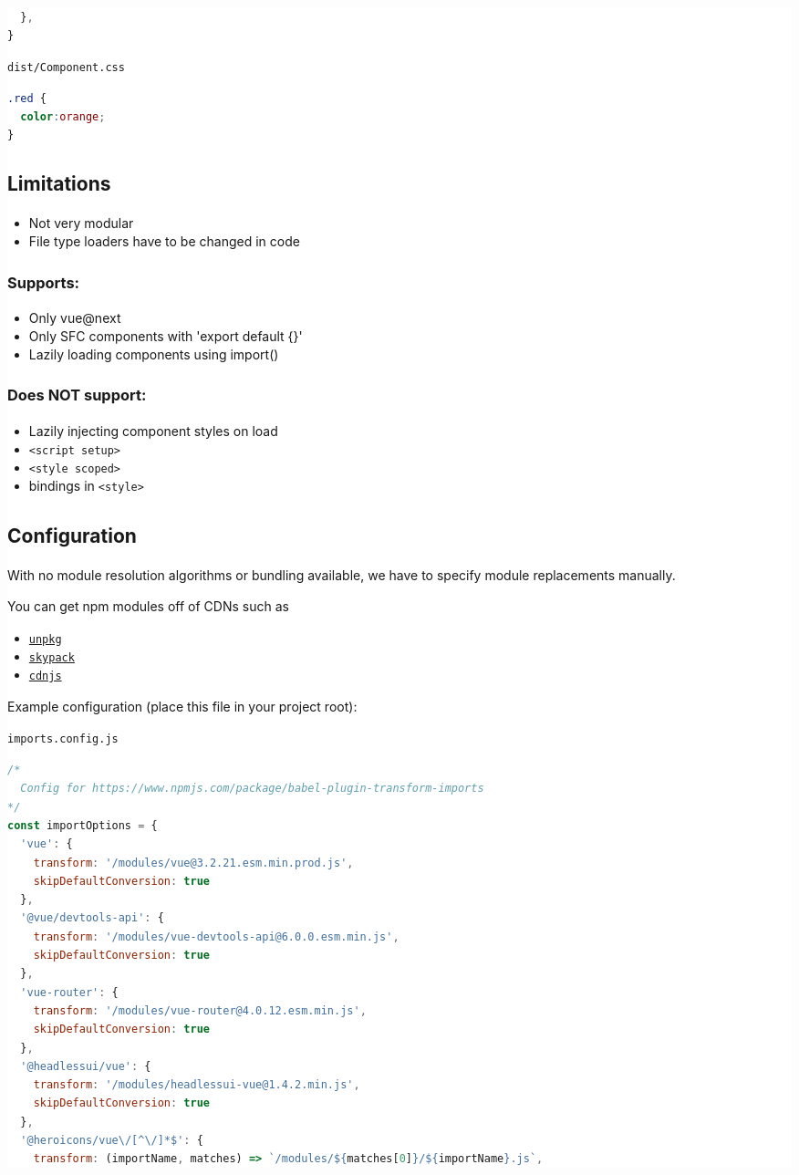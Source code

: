 ```js
  },
}
```

`dist/Component.css`
```css
.red {
  color:orange;
}
```

## Limitations

- Not very modular
- File type loaders have to be changed in code

### Supports:
- Only vue@next
- Only SFC components with 'export default {}'
- Lazily loading components using import()

### Does NOT support:
- Lazily injecting component styles on load
- `<script setup>`
- `<style scoped>`
- bindings in `<style>`


## Configuration

With no module resolution algorithms or bundling available, we have to specify
module replacements manually.


You can get npm modules off of CDNs such as 
- [`unpkg`](https://unpkg.com/)
- [`skypack`](https://www.skypack.dev/)
- [`cdnjs`](https://cdnjs.com/)


Example configuration (place this file in your project root):

`imports.config.js`
```js
/*
  Config for https://www.npmjs.com/package/babel-plugin-transform-imports
*/
const importOptions = {
  'vue': {
    transform: '/modules/vue@3.2.21.esm.min.prod.js',
    skipDefaultConversion: true
  },
  '@vue/devtools-api': {
    transform: '/modules/vue-devtools-api@6.0.0.esm.min.js',
    skipDefaultConversion: true
  },
  'vue-router': {
    transform: '/modules/vue-router@4.0.12.esm.min.js',
    skipDefaultConversion: true
  },
  '@headlessui/vue': {
    transform: '/modules/headlessui-vue@1.4.2.min.js',
    skipDefaultConversion: true
  },
  '@heroicons/vue\/[^\/]*$': {
    transform: (importName, matches) => `/modules/${matches[0]}/${importName}.js`,
```

[ Build finished ]: 759.051ms